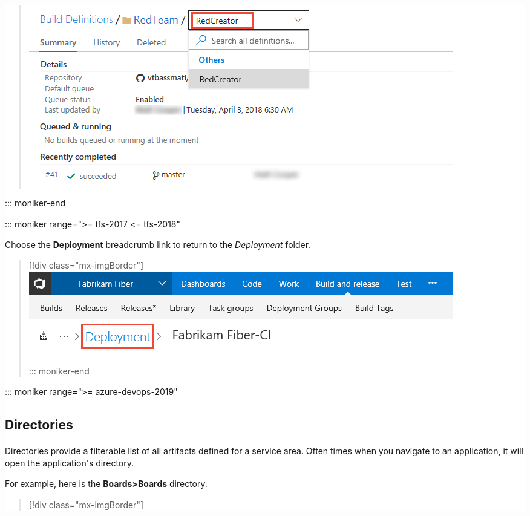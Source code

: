 > ![Queries, Query selector](_img/breadcrumbs/build-bc-selector.png) 

::: moniker-end


::: moniker range=">= tfs-2017 <= tfs-2018"

Choose the **Deployment** breadcrumb link to return to the *Deployment* folder. 

> [!div class="mx-imgBorder"]  
> ![Build and Release, Build definition](_img/breadcrumbs/build-bc-folder.png)
> 
> ::: moniker-end


::: moniker range=">= azure-devops-2019"

## Directories 

Directories provide a filterable list of all artifacts defined for a service area. Often times when you navigate to an application, it will open the application's directory. 

For example, here is the **Boards>Boards** directory. 

> [!div class="mx-imgBorder"]  